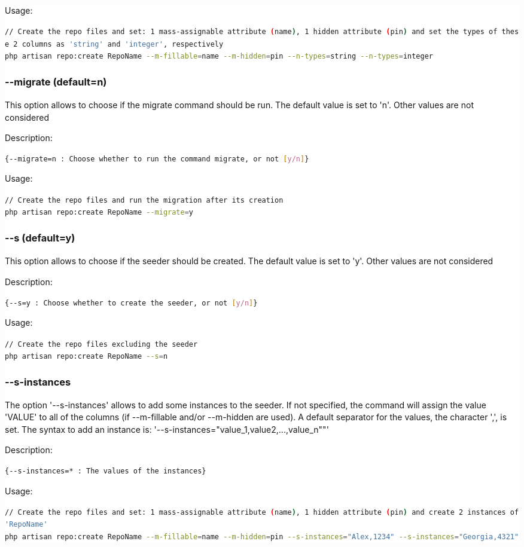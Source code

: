 Usage:
```sh
// Create the repo files and set: 1 mass-assignable attribute (name), 1 hidden attribute (pin) and set the types of these 2 columns as 'string' and 'integer', respectively
php artisan repo:create RepoName --m-fillable=name --m-hidden=pin --n-types=string --n-types=integer
```

### --migrate (default=n) <a name="migrate"></a>

This option allows to choose if the migrate command should be run. The default value is set to 'n'. Other values are not considered

Description:
```sh
{--migrate=n : Choose whether to run the command migrate, or not [y/n]}
```

Usage:
```sh
// Create the repo files and run the migration after its creation
php artisan repo:create RepoName --migrate=y
```

### --s (default=y) <a name="seeder"></a>

This option allows to choose if the seeder should be created. The default value is set to 'y'. Other values are not considered

Description:
```sh
{--s=y : Choose whether to create the seeder, or not [y/n]}
```

Usage:
```sh
// Create the repo files excluding the seeder
php artisan repo:create RepoName --s=n
```

### --s-instances <a name="seeder-instances"></a>

The option '--s-instances' allows to add some instances to the seeder. If not specified, the command will assign the value 'VALUE' to all of the columns (if --m-fillable and/or --m-hidden are used).
A default separator for the values, the character ',', is set. The syntax to add an instance is: '--s-instances="value_1,value2,...,value_n""'

Description:
```sh
{--s-instances=* : The values of the instances}
```

Usage:
```sh
// Create the repo files and set: 1 mass-assignable attribute (name), 1 hidden attribute (pin) and create 2 instances of 'RepoName'
php artisan repo:create RepoName --m-fillable=name --m-hidden=pin --s-instances="Alex,1234" --s-instances="Georgia,4321"
```
